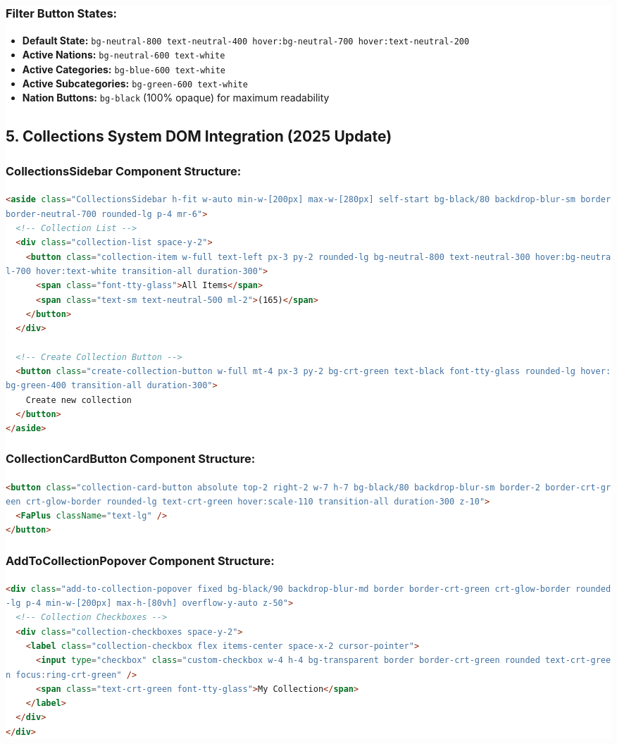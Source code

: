 ```html
```

### Filter Button States:
- **Default State:** `bg-neutral-800 text-neutral-400 hover:bg-neutral-700 hover:text-neutral-200`
- **Active Nations:** `bg-neutral-600 text-white`
- **Active Categories:** `bg-blue-600 text-white`
- **Active Subcategories:** `bg-green-600 text-white`
- **Nation Buttons:** `bg-black` (100% opaque) for maximum readability

## 5. Collections System DOM Integration (2025 Update)

### CollectionsSidebar Component Structure:
```html
<aside class="CollectionsSidebar h-fit w-auto min-w-[200px] max-w-[280px] self-start bg-black/80 backdrop-blur-sm border border-neutral-700 rounded-lg p-4 mr-6">
  <!-- Collection List -->
  <div class="collection-list space-y-2">
    <button class="collection-item w-full text-left px-3 py-2 rounded-lg bg-neutral-800 text-neutral-300 hover:bg-neutral-700 hover:text-white transition-all duration-300">
      <span class="font-tty-glass">All Items</span>
      <span class="text-sm text-neutral-500 ml-2">(165)</span>
    </button>
  </div>
  
  <!-- Create Collection Button -->
  <button class="create-collection-button w-full mt-4 px-3 py-2 bg-crt-green text-black font-tty-glass rounded-lg hover:bg-green-400 transition-all duration-300">
    Create new collection
  </button>
</aside>
```

### CollectionCardButton Component Structure:
```html
<button class="collection-card-button absolute top-2 right-2 w-7 h-7 bg-black/80 backdrop-blur-sm border-2 border-crt-green crt-glow-border rounded-lg text-crt-green hover:scale-110 transition-all duration-300 z-10">
  <FaPlus className="text-lg" />
</button>
```

### AddToCollectionPopover Component Structure:
```html
<div class="add-to-collection-popover fixed bg-black/90 backdrop-blur-md border border-crt-green crt-glow-border rounded-lg p-4 min-w-[200px] max-h-[80vh] overflow-y-auto z-50">
  <!-- Collection Checkboxes -->
  <div class="collection-checkboxes space-y-2">
    <label class="collection-checkbox flex items-center space-x-2 cursor-pointer">
      <input type="checkbox" class="custom-checkbox w-4 h-4 bg-transparent border border-crt-green rounded text-crt-green focus:ring-crt-green" />
      <span class="text-crt-green font-tty-glass">My Collection</span>
    </label>
  </div>
</div>
```
